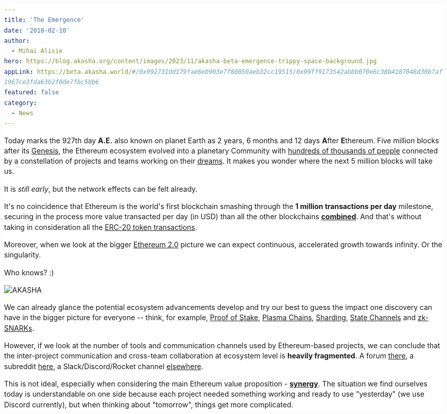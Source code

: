 ```yaml
---
title: 'The Emergence'
date: '2018-02-10'
author:
  - Mihai Alisie
hero: https://blog.akasha.org/content/images/2023/11/akasha-beta-emergence-trippy-space-background.jpg
appLink: https://beta.akasha.world/#/0x992731dd179fae6eb903e7f80050aeb32cc19515/0x99ff9173542abbb070e6c38b4187048d30b7af1967ce3fda63b2f0de7fbc5bb6
featured: false
category:
  - News
---
```


Today marks the 927th day **A.E.** also known on planet Earth as 2 years, 6 months and 12 days **A**fter **E**thereum. Five million blocks after its [Genesis](https://etherscan.io/block/0), the Ethereum ecosystem evolved into a planetary Community with [hundreds of thousands of people](https://www.meetup.com/topics/ethereum/) connected by a constellation of projects and teams working on their [dreams](https://www.stateofthedapps.com/). It makes you wonder where the next 5 million blocks will take us.

It is _still early_, but the network effects can be felt already.

It's no coincidence that Ethereum is the world's first blockchain smashing through the **1 million transactions per day** milestone, securing in the process more value transacted per day (in USD) than all the other blockchains [**combined**](https://www.reddit.com/r/ethereum/comments/7qckfb/the_ethereum_blockchain_now_processes_about_as/?st=jcf2hmxn&sh=c6d27e15). And that's without taking in consideration all the [ERC-20 token transactions](https://coinmarketcap.com/tokens/).

Moreover, when we look at the bigger [Ethereum 2.0](https://bitcoinmagazine.com/articles/ethereum-killer-ethereum-20-vitalik-buterins-roadmap/) picture we can expect continuous, accelerated growth towards infinity. Or the singularity.

Who knows? :)

![AKASHA](https://blog.akasha.org/content/images/2023/11/akasha-beta-emergence-akasha-beta-emergence-ethereum-transactions.png)

We can already glance the potential ecosystem advancements develop and try our best to guess the impact one discovery can have in the bigger picture for everyone -- think, for example, [Proof of Stake](https://github.com/ethereum/casper), [Plasma Chains](https://github.com/omisego/plasma-mvp), [Sharding](https://github.com/ethereum/sharding), [State Channels](https://github.com/raiden-network/raiden/) and [zk-SNARKs](https://z.cash/blog/ethereum-snarks.html).

However, if we look at the number of tools and communication channels used by Ethereum-based projects, we can conclude that the inter-project communication and cross-team collaboration at ecosystem level is **heavily fragmented**. A forum [there](https://ethresear.ch/), a subreddit [here](https://www.reddit.com/r/ethereum/), a Slack/Discord/Rocket channel [elsewhere](https://www.reddit.com/r/aragonproject/comments/7858u5/update_status_of_the_projects_migrating_to_rocket/).

This is not ideal, especially when considering the main Ethereum value proposition - **[synergy](https://en.wikipedia.org/wiki/Synergy)**. The situation we find ourselves today is understandable on one side because each project needed something working and ready to use "yesterday" (we use Discord currently), but when thinking about "tomorrow", things get more complicated.
